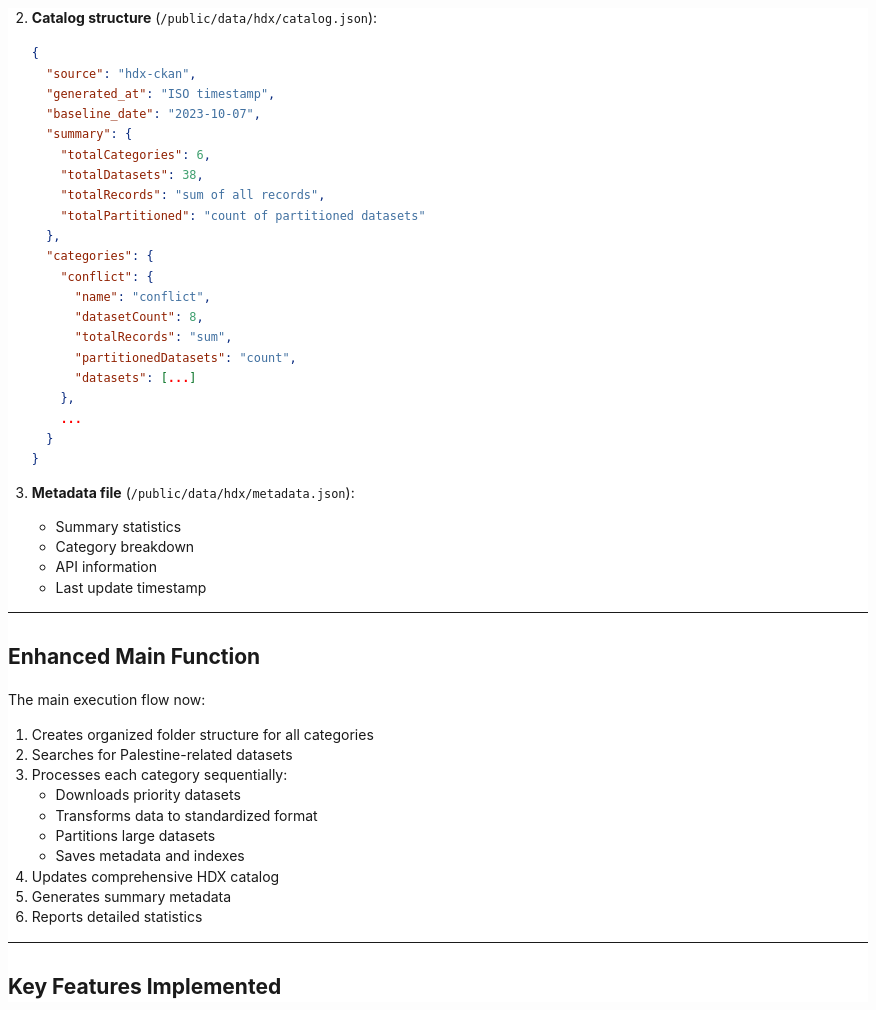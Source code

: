 2. **Catalog structure** (`/public/data/hdx/catalog.json`):
   ```json
   {
     "source": "hdx-ckan",
     "generated_at": "ISO timestamp",
     "baseline_date": "2023-10-07",
     "summary": {
       "totalCategories": 6,
       "totalDatasets": 38,
       "totalRecords": "sum of all records",
       "totalPartitioned": "count of partitioned datasets"
     },
     "categories": {
       "conflict": {
         "name": "conflict",
         "datasetCount": 8,
         "totalRecords": "sum",
         "partitionedDatasets": "count",
         "datasets": [...]
       },
       ...
     }
   }
   ```

3. **Metadata file** (`/public/data/hdx/metadata.json`):
   - Summary statistics
   - Category breakdown
   - API information
   - Last update timestamp

---

## Enhanced Main Function

The main execution flow now:

1. Creates organized folder structure for all categories
2. Searches for Palestine-related datasets
3. Processes each category sequentially:
   - Downloads priority datasets
   - Transforms data to standardized format
   - Partitions large datasets
   - Saves metadata and indexes
4. Updates comprehensive HDX catalog
5. Generates summary metadata
6. Reports detailed statistics

---

## Key Features Implemented
